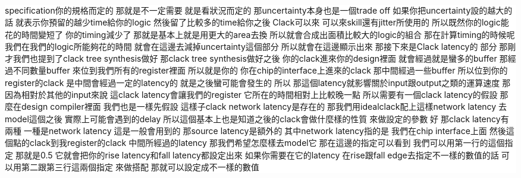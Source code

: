 specification你的規格而定的
那就是不一定需要
就是看狀況而定的
那uncertainty本身也是一個trade off
如果你把uncertainty設的越大的話
就表示你預留的越少time給你的logic
然後留了比較多的time給你之後
Clack可以來
可以來skill還有jitter所使用的
所以既然你的logic能花的時間變短了
你的timing減少了
那就是基本上就是用更大的area去換
所以就會合成出面積比較大的logic的組合
那在計算timing的時候呢
我們在我們的logic所能夠花的時間
就會在這邊去減掉uncertainty這個部分
所以就會在這邊顯示出來
那接下來是Clack latency的
部分
那剛才我們也提到了clack tree synthesis做好
那clack tree synthesis做好之後
你的clack進來你的design裡面
就會經過就是蠻多的buffer
那經過不同數量buffer
來位到我們所有的register裡面
所以就是你的
你在chip的interface上進來的clack
那中間經過一些buffer
所以位到你的register的clack
是中間會經過一定的latency的
就是之後蠻可能會發生的
所以
那這個latency就影響關於input跟output之類的運算速度
那因為相對於其他的input來說
這clack latency會讓我們的register
它所在的時間相對上比較晚一點
所以需要有一個clack latency的假設
那麼在design compiler裡面
我們也是一樣先假設
這樣子clack network latency是存在的
那我們用idealclack配上這樣network latency
去model這個之後
實際上可能會遇到的delay
所以這個基本上也是知道之後的clack會做什麼樣的性質
來做設定的參數
好
那clack latency有兩種
一種是network latency
這是一般會用到的
那source latency是額外的
其中network latency指的是
我們在chip interface上面
然後這個點的clack到我register的clack
中間所經過的latency
那我們希望怎麼樣去model它
那在這邊的指定可以看到
我們可以用第一行的這個指定
那就是0.5
它就會把你的rise latency和fall latency都設定出來
如果你需要在它的latency
在rise跟fall edge去指定不一樣的數值的話
可以用第二跟第三行這兩個指定
來做搭配
那就可以設定成不一樣的數值
